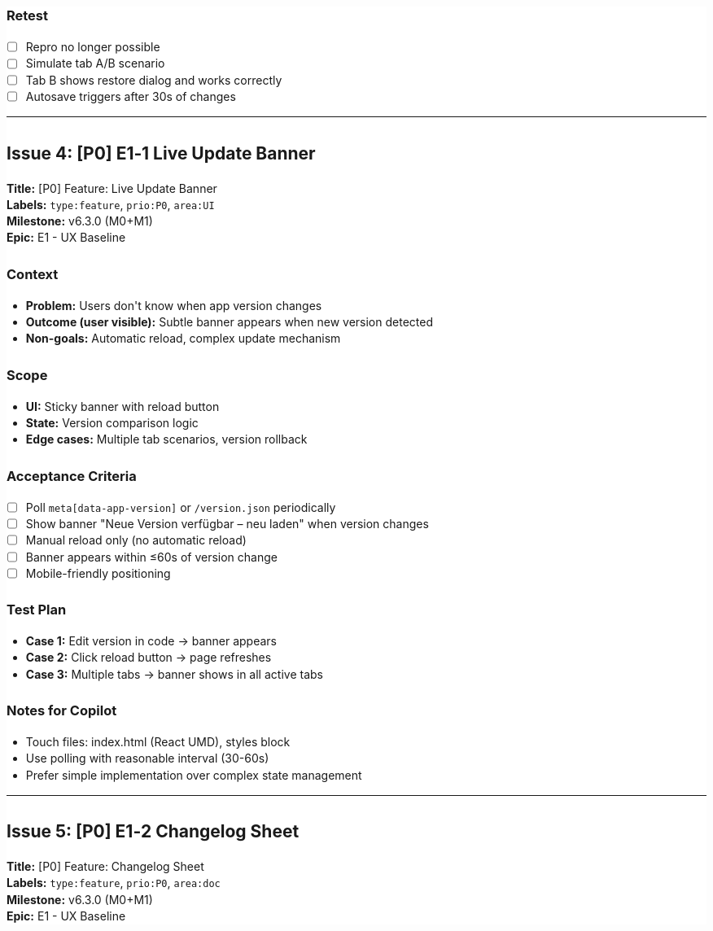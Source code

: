 ### Retest
- [ ] Repro no longer possible
- [ ] Simulate tab A/B scenario
- [ ] Tab B shows restore dialog and works correctly
- [ ] Autosave triggers after 30s of changes

---

## Issue 4: [P0] E1‑1 Live Update Banner

**Title:** [P0] Feature: Live Update Banner  
**Labels:** `type:feature`, `prio:P0`, `area:UI`  
**Milestone:** v6.3.0 (M0+M1)  
**Epic:** E1 - UX Baseline

### Context
- **Problem:** Users don't know when app version changes
- **Outcome (user visible):** Subtle banner appears when new version detected
- **Non-goals:** Automatic reload, complex update mechanism

### Scope
- **UI:** Sticky banner with reload button
- **State:** Version comparison logic
- **Edge cases:** Multiple tab scenarios, version rollback

### Acceptance Criteria
- [ ] Poll `meta[data-app-version]` or `/version.json` periodically
- [ ] Show banner "Neue Version verfügbar – neu laden" when version changes
- [ ] Manual reload only (no automatic reload)
- [ ] Banner appears within ≤60s of version change
- [ ] Mobile-friendly positioning

### Test Plan
- **Case 1:** Edit version in code → banner appears
- **Case 2:** Click reload button → page refreshes
- **Case 3:** Multiple tabs → banner shows in all active tabs

### Notes for Copilot
- Touch files: index.html (React UMD), styles block
- Use polling with reasonable interval (30-60s)
- Prefer simple implementation over complex state management

---

## Issue 5: [P0] E1‑2 Changelog Sheet

**Title:** [P0] Feature: Changelog Sheet  
**Labels:** `type:feature`, `prio:P0`, `area:doc`  
**Milestone:** v6.3.0 (M0+M1)  
**Epic:** E1 - UX Baseline
